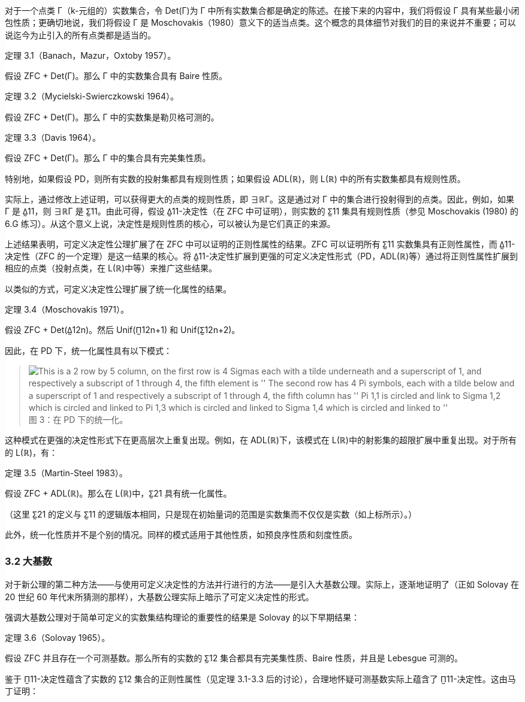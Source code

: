 对于一个点类 Γ（k-元组的）实数集合，令 Det(Γ)为 Γ 中所有实数集合都是确定的陈述。在接下来的内容中，我们将假设 Γ 具有某些最小闭包性质；更确切地说，我们将假设 Γ 是 Moschovakis（1980）意义下的适当点类。这个概念的具体细节对我们的目的来说并不重要；可以说迄今为止引入的所有点类都是适当的。

定理 3.1（Banach，Mazur，Oxtoby 1957）。

假设 ZFC + Det(Γ)。那么 Γ 中的实数集合具有 Baire 性质。

定理 3.2（Mycielski-Swierczkowski 1964）。

假设 ZFC + Det(Γ)。那么 Γ 中的实数集是勒贝格可测的。

定理 3.3（Davis 1964）。

假设 ZFC + Det(Γ)。那么 Γ 中的集合具有完美集性质。

特别地，如果假设 PD，则所有实数的投射集都具有规则性质；如果假设 ADL(ℝ)，则 L(ℝ) 中的所有实数集都具有规则性质。

实际上，通过修改上述证明，可以获得更大的点类的规则性质，即 ∃ℝΓ。这是通过对 Γ 中的集合进行投射得到的点类。因此，例如，如果 Γ 是 Δ̰11，则 ∃ℝΓ 是 Σ̰11。由此可得，假设 Δ̰11-决定性（在 ZFC 中可证明），则实数的 Σ̰11 集具有规则性质（参见 Moschovakis (1980) 的 6.G 练习）。从这个意义上说，决定性是规则性质的核心，可以被认为是它们真正的来源。

上述结果表明，可定义决定性公理扩展了在 ZFC 中可以证明的正则性属性的结果。ZFC 可以证明所有 Σ̰11 实数集具有正则性属性，而 Δ̰11-决定性（ZFC 的一个定理）是这一结果的核心。将 Δ̰11-决定性扩展到更强的可定义决定性形式（PD，ADL(ℝ)等）通过将正则性属性扩展到相应的点类（投射点类，在 L(ℝ)中等）来推广这些结果。

以类似的方式，可定义决定性公理扩展了统一化属性的结果。

定理 3.4（Moschovakis 1971）。

假设 ZFC + Det(Δ̰12n)。然后 Unif(Π̰12n+1) 和 Unif(Σ̰12n+2)。

因此，在 PD 下，统一化属性具有以下模式：

> ![This is a 2 row by 5 column, on the first row is 4 Sigmas each with a tilde underneath and a superscript of 1, and respectively a subscript of 1 through 4, the fifth element is ''  The second row has 4 Pi symbols, each with a tilde below and a superscript of 1 and respectively a subscript of 1 through 4, the fifth column has ''   Pi 1,1 is circled and link to Sigma 1,2 which is circled and linked to Pi 1,3 which is circled and linked to Sigma 1,4 which is circled and linked to ''](https://plato.stanford.edu/entries/large-cardinals-determinacy/fig3.png) 图 3：在 PD 下的统一化。

这种模式在更强的决定性形式下在更高层次上重复出现。例如，在 ADL(ℝ)下，该模式在 L(ℝ)中的射影集的超限扩展中重复出现。对于所有的 L(ℝ)，有：

定理 3.5（Martin-Steel 1983）。

假设 ZFC + ADL(ℝ)。那么在 L(ℝ)中，Σ̰21 具有统一化属性。

（这里 Σ̰21 的定义与 Σ̰11 的逻辑版本相同，只是现在初始量词的范围是实数集而不仅仅是实数（如上标所示）。）

此外，统一化性质并不是个别的情况。同样的模式适用于其他性质，如预良序性质和刻度性质。

### 3.2 大基数

对于新公理的第二种方法——与使用可定义决定性的方法并行进行的方法——是引入大基数公理。实际上，逐渐地证明了（正如 Solovay 在 20 世纪 60 年代末所猜测的那样），大基数公理实际上暗示了可定义决定性的形式。

强调大基数公理对于简单可定义的实数集结构理论的重要性的结果是 Solovay 的以下早期结果：

定理 3.6（Solovay 1965）。

假设 ZFC 并且存在一个可测基数。那么所有的实数的 Σ̰12 集合都具有完美集性质、Baire 性质，并且是 Lebesgue 可测的。

鉴于 Π̰11-决定性蕴含了实数的 Σ̰12 集合的正则性属性（见定理 3.1-3.3 后的讨论），合理地怀疑可测基数实际上蕴含了 Π̰11-决定性。这由马丁证明：
